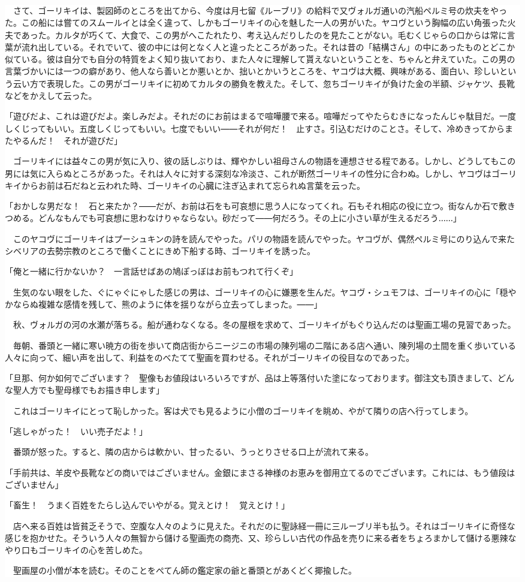 

　さて、ゴーリキイは、製図師のところを出てから、今度は月七留《ルーブリ》の給料で又ヴォルガ通いの汽船ペルミ号の炊夫をやった。この船には嘗てのスムールイとは全く違って、しかもゴーリキイの心を魅した一人の男がいた。ヤコヴという胸幅の広い角張った火夫であった。カルタが巧くて、大食で、この男がへこたれたり、考え込んだりしたのを見たことがない。毛むくじゃらの口からは常に言葉が流れ出している。それでいて、彼の中には何となく人と違ったところがあった。それは昔の「結構さん」の中にあったものとどこか似ている。彼は自分でも自分の特質をよく知り抜いており、また人々に理解して貰えないということを、ちゃんと弁えていた。この男の言葉づかいには一つの癖があり、他人なら善いとか悪いとか、拙いとかいうところを、ヤコヴは大概、興味がある、面白い、珍しいという云い方で表現した。この男がゴーリキイに初めてカルタの勝負を教えた。そして、忽ちゴーリキイが負けた金の半額、ジャケツ、長靴などをかえして云った。

「遊びだよ、これは遊びだよ。楽しみだよ。それだのにお前はまるで喧嘩腰で来る。喧嘩だってやたらむきになったんじゃ駄目だ。一度しくじってもいい。五度しくじってもいい。七度でもいい――それが何だ！　止すさ。引込むだけのことさ。そして、冷めきってからまたやるんだ！　それが遊びだ」

　ゴーリキイには益々この男が気に入り、彼の話しぶりは、輝やかしい祖母さんの物語を連想させる程である。しかし、どうしてもこの男には気に入らぬところがあった。それは人々に対する深刻な冷淡さ、これが断然ゴーリキイの性分に合わぬ。しかし、ヤコヴはゴーリキイからお前は石だねと云われた時、ゴーリキイの心臓に注ぎ込まれて忘られぬ言葉を云った。

「おかしな男だな！　石と来たか？――だが、お前は石をも可哀想に思う人になってくれ。石もそれ相応の役に立つ。街なんか石で敷きつめる。どんなもんでも可哀想に思わなけりゃならない。砂だって――何だろう。その上に小さい草が生えるだろう……」

　このヤコヴにゴーリキイはプーシュキンの詩を読んでやった。パリの物語を読んでやった。ヤコヴが、偶然ペルミ号にのり込んで来たシベリアの去勢宗教のところで働くことにきめ下船する時、ゴーリキイを誘った。

「俺と一緒に行かないか？　一言話せばあの鳩ぽっぼはお前もつれて行くぞ」

　生気のない眼をした、ぐにゃぐにゃした感じの男は、ゴーリキイの心に嫌悪を生んだ。ヤコヴ・シュモフは、ゴーリキイの心に「穏やかならぬ複雑な感情を残して、熊のように体を揺りながら立去ってしまった。――」



　秋、ヴォルガの河の水瀬が落ちる。船が通わなくなる。冬の屋根を求めて、ゴーリキイがもぐり込んだのは聖画工場の見習であった。

　毎朝、番頭と一緒に寒い暁方の街を歩いて商店街からニージニの市場の陳列場の二階にある店へ通い、陳列場の土間を重く歩いている人々に向って、細い声を出して、利益をのべたてて聖画を買わせる。それがゴーリキイの役目なのであった。

「旦那、何か如何でございます？　聖像もお値段はいろいろですが、品は上等落付いた塗になっております。御注文も頂きまして、どんな聖人方でも聖母様でもお描き申します」

　これはゴーリキイにとって恥しかった。客は犬でも見るように小僧のゴーリキイを眺め、やがて隣りの店へ行ってしまう。

「逃しゃがった！　いい売子だよ！」

　番頭が怒った。すると、隣の店からは軟かい、甘ったるい、うっとりさせる口上が流れて来る。

「手前共は、羊皮や長靴などの商いではございません。金銀にまさる神様のお恵みを御用立てるのでございます。これには、もう値段はございません」

「畜生！　うまく百姓をたらし込んでいやがる。覚えとけ！　覚えとけ！」

　店へ来る百姓は皆貧乏そうで、空腹な人々のように見えた。それだのに聖詠経一冊に三ルーブリ半も払う。それはゴーリキイに奇怪な感じを抱かせた。そういう人々の無智から儲ける聖画売の商売、又、珍らしい古代の作品を売りに来る者をちょろまかして儲ける悪辣なやり口もゴーリキイの心を苦しめた。

　聖画屋の小僧が本を読む。そのことをぺてん師の鑑定家の爺と番頭とがあくどく揶揄した。

